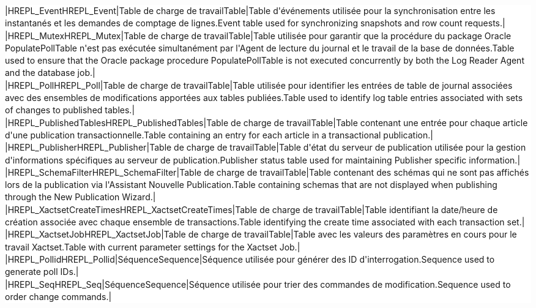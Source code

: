 |<span data-ttu-id="7b203-121">HREPL_Event</span><span class="sxs-lookup"><span data-stu-id="7b203-121">HREPL_Event</span></span>|<span data-ttu-id="7b203-122">Table de charge de travail</span><span class="sxs-lookup"><span data-stu-id="7b203-122">Table</span></span>|<span data-ttu-id="7b203-123">Table d'événements utilisée pour la synchronisation entre les instantanés et les demandes de comptage de lignes.</span><span class="sxs-lookup"><span data-stu-id="7b203-123">Event table used for synchronizing snapshots and row count requests.</span></span>|  
|<span data-ttu-id="7b203-124">HREPL_Mutex</span><span class="sxs-lookup"><span data-stu-id="7b203-124">HREPL_Mutex</span></span>|<span data-ttu-id="7b203-125">Table de charge de travail</span><span class="sxs-lookup"><span data-stu-id="7b203-125">Table</span></span>|<span data-ttu-id="7b203-126">Table utilisée pour garantir que la procédure du package Oracle PopulatePollTable n'est pas exécutée simultanément par l'Agent de lecture du journal et le travail de la base de données.</span><span class="sxs-lookup"><span data-stu-id="7b203-126">Table used to ensure that the Oracle package procedure PopulatePollTable is not executed concurrently by both the Log Reader Agent and the database job.</span></span>|  
|<span data-ttu-id="7b203-127">HREPL_Poll</span><span class="sxs-lookup"><span data-stu-id="7b203-127">HREPL_Poll</span></span>|<span data-ttu-id="7b203-128">Table de charge de travail</span><span class="sxs-lookup"><span data-stu-id="7b203-128">Table</span></span>|<span data-ttu-id="7b203-129">Table utilisée pour identifier les entrées de table de journal associées avec des ensembles de modifications apportées aux tables publiées.</span><span class="sxs-lookup"><span data-stu-id="7b203-129">Table used to identify log table entries associated with sets of changes to published tables.</span></span>|  
|<span data-ttu-id="7b203-130">HREPL_PublishedTables</span><span class="sxs-lookup"><span data-stu-id="7b203-130">HREPL_PublishedTables</span></span>|<span data-ttu-id="7b203-131">Table de charge de travail</span><span class="sxs-lookup"><span data-stu-id="7b203-131">Table</span></span>|<span data-ttu-id="7b203-132">Table contenant une entrée pour chaque article d'une publication transactionnelle.</span><span class="sxs-lookup"><span data-stu-id="7b203-132">Table containing an entry for each article in a transactional publication.</span></span>|  
|<span data-ttu-id="7b203-133">HREPL_Publisher</span><span class="sxs-lookup"><span data-stu-id="7b203-133">HREPL_Publisher</span></span>|<span data-ttu-id="7b203-134">Table de charge de travail</span><span class="sxs-lookup"><span data-stu-id="7b203-134">Table</span></span>|<span data-ttu-id="7b203-135">Table d'état du serveur de publication utilisée pour la gestion d'informations spécifiques au serveur de publication.</span><span class="sxs-lookup"><span data-stu-id="7b203-135">Publisher status table used for maintaining Publisher specific information.</span></span>|  
|<span data-ttu-id="7b203-136">HREPL_SchemaFilter</span><span class="sxs-lookup"><span data-stu-id="7b203-136">HREPL_SchemaFilter</span></span>|<span data-ttu-id="7b203-137">Table de charge de travail</span><span class="sxs-lookup"><span data-stu-id="7b203-137">Table</span></span>|<span data-ttu-id="7b203-138">Table contenant des schémas qui ne sont pas affichés lors de la publication via l'Assistant Nouvelle Publication.</span><span class="sxs-lookup"><span data-stu-id="7b203-138">Table containing schemas that are not displayed when publishing through the New Publication Wizard.</span></span>|  
|<span data-ttu-id="7b203-139">HREPL_XactsetCreateTimes</span><span class="sxs-lookup"><span data-stu-id="7b203-139">HREPL_XactsetCreateTimes</span></span>|<span data-ttu-id="7b203-140">Table de charge de travail</span><span class="sxs-lookup"><span data-stu-id="7b203-140">Table</span></span>|<span data-ttu-id="7b203-141">Table identifiant la date/heure de création associée avec chaque ensemble de transactions.</span><span class="sxs-lookup"><span data-stu-id="7b203-141">Table identifying the create time associated with each transaction set.</span></span>|  
|<span data-ttu-id="7b203-142">HREPL_XactsetJob</span><span class="sxs-lookup"><span data-stu-id="7b203-142">HREPL_XactsetJob</span></span>|<span data-ttu-id="7b203-143">Table de charge de travail</span><span class="sxs-lookup"><span data-stu-id="7b203-143">Table</span></span>|<span data-ttu-id="7b203-144">Table avec les valeurs des paramètres en cours pour le travail Xactset.</span><span class="sxs-lookup"><span data-stu-id="7b203-144">Table with current parameter settings for the Xactset Job.</span></span>|  
|<span data-ttu-id="7b203-145">HREPL_Pollid</span><span class="sxs-lookup"><span data-stu-id="7b203-145">HREPL_Pollid</span></span>|<span data-ttu-id="7b203-146">Séquence</span><span class="sxs-lookup"><span data-stu-id="7b203-146">Sequence</span></span>|<span data-ttu-id="7b203-147">Séquence utilisée pour générer des ID d'interrogation.</span><span class="sxs-lookup"><span data-stu-id="7b203-147">Sequence used to generate poll IDs.</span></span>|  
|<span data-ttu-id="7b203-148">HREPL_Seq</span><span class="sxs-lookup"><span data-stu-id="7b203-148">HREPL_Seq</span></span>|<span data-ttu-id="7b203-149">Séquence</span><span class="sxs-lookup"><span data-stu-id="7b203-149">Sequence</span></span>|<span data-ttu-id="7b203-150">Séquence utilisée pour trier des commandes de modification.</span><span class="sxs-lookup"><span data-stu-id="7b203-150">Sequence used to order change commands.</span></span>|  